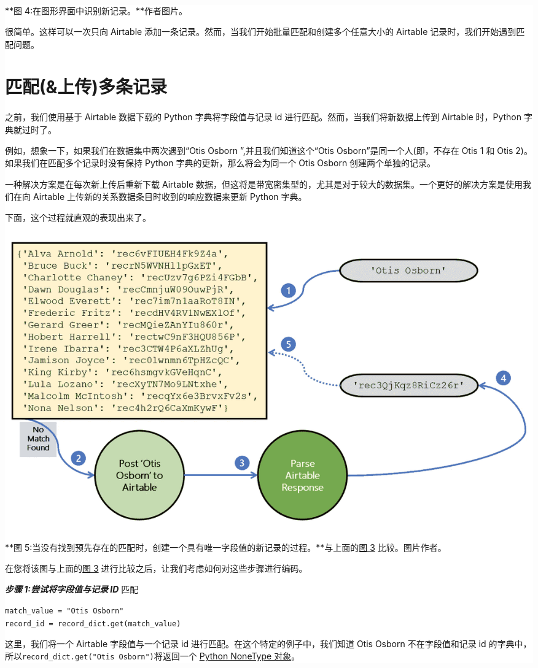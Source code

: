 **图 4:在图形界面中识别新记录。**作者图片。

很简单。这样可以一次只向 Airtable 添加一条记录。然而，当我们开始批量匹配和创建多个任意大小的 Airtable 记录时，我们开始遇到匹配问题。

# 匹配(&上传)多条记录

之前，我们使用基于 Airtable 数据下载的 Python 字典将字段值与记录 id 进行匹配。然而，当我们将新数据上传到 Airtable 时，Python 字典就过时了。

例如，想象一下，如果我们在数据集中两次遇到“Otis Osborn ”,并且我们知道这个“Otis Osborn”是同一个人(即，不存在 Otis 1 和 Otis 2)。如果我们在匹配多个记录时没有保持 Python 字典的更新，那么将会为同一个 Otis Osborn 创建两个单独的记录。

一种解决方案是在每次新上传后重新下载 Airtable 数据，但这将是带宽密集型的，尤其是对于较大的数据集。一个更好的解决方案是使用我们在向 Airtable 上传新的关系数据条目时收到的响应数据来更新 Python 字典。

下面，这个过程就直观的表现出来了。

![](img/0d5b406e978a687d9ec821ab8c2f00a2.png)

**图 5:当没有找到预先存在的匹配时，创建一个具有唯一字段值的新记录的过程。**与上面的[图 3](#3e28) 比较。图片作者。

在您将该图与上面的[图 3](#3e28) 进行比较之后，让我们考虑如何对这些步骤进行编码。

***步骤 1:尝试将字段值与记录 ID*** 匹配

```
match_value = "Otis Osborn"
record_id = record_dict.get(match_value)
```

这里，我们将一个 Airtable 字段值与一个记录 id 进行匹配。在这个特定的例子中，我们知道 Otis Osborn 不在字段值和记录 id 的字典中，所以`record_dict.get("Otis Osborn")`将返回一个 [Python NoneType 对象](https://realpython.com/null-in-python/)。
